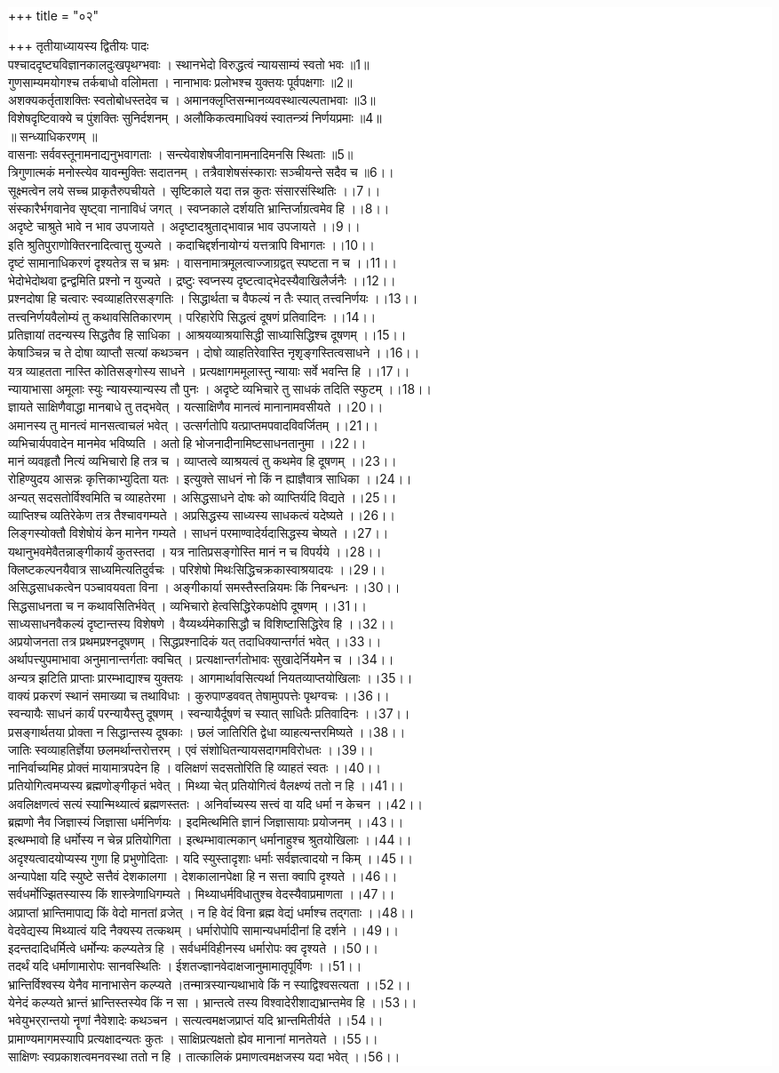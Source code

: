 +++
title = "०२"

+++
तृतीयाध्यायस्य द्वितीयः पादः  
पश्चाददृष्ट्यविज्ञानकालदुःखपृथग्भवाः । स्थानभेदो विरुद्धत्वं न्यायसाम्यं स्वतो भवः ॥1॥  
गुणसाम्यमयोगश्च तर्कबाधो वलिोमता । नानाभावः प्रलोभश्च युक्तयः पूर्वपक्षगाः ॥2॥  
अशक्यकर्तृताशक्तिः स्वतोबोधस्तदेव च । अमानक्लृप्तिसन्मानव्यवस्थात्यल्पताभवाः ॥3॥  
विशेषदृष्टिवाक्ये च पुंशक्तिः सुनिर्दशनम् । अलौकिकत्वमाधिक्यं स्वातन्त्र्यं निर्णयप्रमाः ॥4॥  
॥ सन्ध्याधिकरणम् ॥   
वासनाः सर्ववस्तूनामनाद्यनुभवागताः । सन्त्येवाशेषजीवानामनादिमनसि स्थिताः ॥5॥  
त्रिगुणात्मकं मनोस्त्येव यावन्मुक्तिः सदातनम् । तत्रैवाशेषसंस्काराः सञ्चीयन्ते सदैव च ॥6।।  
सूक्ष्मत्वेन लये सच्च प्राकृतैरुपचीयते । सृष्टिकाले यदा तन्न कुतः संसारसंस्थितिः ।।7।।  
संस्कारैर्भगवानेव सृष्ट्वा नानाविधं जगत् । स्वप्नकाले दर्शयति भ्रान्तिर्जाग्रत्वमेव हि ।।8।।  
अदृष्टे चाश्रुते भावे न भाव उपजायते । अदृष्टादश्रुताद्भावान्न भाव उपजायते ।।9।।  
इति श्रुतिपुराणोक्तिरनादित्वात्तु युज्यते । कदाचिद्दर्शनायोग्यं यत्तत्रापि विभागतः ।।10।।  
दृष्टं सामानाधिकरणं दृश्यतेत्र स च भ्रमः । वासनामात्रमूलत्वाज्जाग्रद्वत् स्पष्टता न च ।।11।।  
भेदोभेदोथवा द्वन्द्वमिति प्रश्नो न युज्यते । द्रष्टुः स्वप्नस्य दृष्टत्वाद्भेदस्यैवाखिलैर्जनैः ।।12।।  
प्रश्नदोषा हि चत्वारः स्वव्याहतिरसङ्गतिः । सिद्धार्थता च वैफल्यं न तैः स्यात् तत्त्वनिर्णयः ।।13।।  
तत्त्वनिर्णयवैलोम्यं तु कथावसितिकारणम् । परिहारेपि सिद्धत्वं दूषणं प्रतिवादिनः ।।14।।  
प्रतिज्ञायां तदन्यस्य सिद्धतैव हि साधिका । आश्रयव्याश्रयासिद्धी साध्यासिद्धिश्च दूषणम् ।।15।।  
केषाञ्चिन्न च ते दोषा व्याप्तौ सत्यां कथञ्चन । दोषो व्याहतिरेवास्ति नृशृङ्गस्तित्वसाधने ।।16।।  
यत्र व्याहतता नास्ति कोतिसङ्गोस्य साधने । प्रत्यक्षागममूलास्तु न्यायाः सर्वे भवन्ति हि ।।17।।  
न्यायाभासा अमूलाः स्युः न्यायस्यान्यस्य तौ पुनः । अदृष्टे व्यभिचारे तु साधकं तदिति स्फुटम् ।।18।।  
ज्ञायते साक्षिणैवाद्धा मानबाधे तु तद्भवेत् । यत्साक्षिणैव मानत्वं मानानामवसीयते ।।20।।  
अमानस्य तु मानत्वं मानसत्वाचलं भवेत् । उत्सर्गतोपि यत्प्राप्तमपवादविवर्जितम् ।।21।।  
व्यभिचार्यपवादेन मानमेव भविष्यति । अतो हि भोजनादीनामिष्टसाधनतानुमा ।।22।।  
मानं व्यवहृतौ नित्यं व्यभिचारो हि तत्र च । व्याप्तत्वे व्याश्रयत्वं तु कथमेव हि दूषणम् ।।23।।  
रोहिण्युदय आसन्नः कृत्तिकाभ्युदिता यतः । इत्युक्ते साधनं नो किं न ह्याज्ञैवात्र साधिका ।।24।।  
अन्यत् सदसतोर्विश्वमिति च व्याहतेरमा । असिद्धसाधने दोषः को व्याप्तिर्यदि विद्यते ।।25।।  
व्याप्तिश्च व्यतिरेकेण तत्र तैश्चावगम्यते । अप्रसिद्धस्य साध्यस्य साधकत्वं यदेष्यते ।।26।।  
लिङ्गस्योक्तौ विशेषोयं केन मानेन गम्यते । साधनं परमाण्वादेर्यदासिद्धस्य चेष्यते ।।27।।  
यथानुभवमेवैतन्नाङ्गीकार्यं कुतस्तदा । यत्र नातिप्रसङ्गोस्ति मानं न च विपर्यये ।।28।।  
क्लिष्टकल्पनयैवात्र साध्यमित्यतिदुर्वचः । परिशेषो मिथःसिद्धिचक्रकास्वाश्रयादयः ।।29।।  
असिद्धसाधकत्वेन पञ्चावयवता विना । अङ्गीकार्या समस्तैस्तन्नियमः किं निबन्धनः ।।30।।  
सिद्धसाधनता च न कथावसितिर्भवेत् । व्यभिचारो हेत्वसिद्धिरेकपक्षेपि दूषणम् ।।31।।  
साध्यसाधनवैकल्यं दृष्टान्तस्य विशेषणे । वैय्यर्थ्यमेकासिद्धौ च विशिष्टासिद्धिरेव हि ।।32।।  
अप्रयोजनता तत्र प्रथमप्रश्नदूषणम् । सिद्धप्रश्नादिकं यत् तदाधिक्यान्तर्गतं भवेत् ।।33।।  
अर्थापत्त्युपमाभावा अनुमानान्तर्गताः क्वचित् । प्रत्यक्षान्तर्गतोभावः सुखादेर्नियमेेन च ।।34।।  
अन्यत्र झटिति प्राप्ताः प्रारम्भाद्याश्च युक्तयः । आगमार्थावसित्यर्था नियतव्याप्तयोखिलाः ।।35।।  
वाक्यं प्रकरणं स्थानं समाख्या च तथाविधाः । कुरुपाण्डववत् तेषामुपपत्तेः पृथग्वचः ।।36।।  
स्वन्यायैः साधनं कार्यं परन्यायैस्तु दूषणम् । स्वन्यायैर्दूषणं च स्यात् साधितैः प्रतिवादिनः ।।37।।  
प्रसङ्गार्थतया प्रोक्ता न सिद्धान्तस्य दूषकाः । छलं जातिरिति द्वेधा व्याहत्यन्तरमिष्यते ।।38।।  
जातिः स्वव्याहतिर्ज्ञेया छलमर्थान्तरोत्तरम् । एवं संशोधितन्यायसदागमविरोधतः ।।39।।  
नानिर्वाच्यमिह प्रोक्तं मायामात्रपदेन हि । वलिक्षणं सदसतोरिति हि व्याहतं स्वतः ।।40।।  
प्रतियोगित्वमप्यस्य ब्रह्मणोङ्गीकृतं भवेत् । मिथ्या चेत् प्रतियोगित्वं वैलक्ष्ण्यं ततो न हि ।।41।।  
अवलिक्षणत्वं सत्यं स्यान्मिथ्यात्वं ब्रह्मणस्ततः । अनिर्वाच्यस्य सत्त्वं वा यदि धर्मा न केचन ।।42।।  
ब्रह्मणो नैव जिज्ञास्यं जिज्ञासा धर्मनिर्णयः । इदमित्थमिति ज्ञानं जिज्ञासायाः प्रयोजनम् ।।43।।  
इत्थम्भावो हि धर्मोस्य न चेन्न प्रतियोगिता । इत्थम्भावात्मकान् धर्मानाहुश्च श्रुतयोखिलाः ।।44।।  
अदृश्यत्वादयोप्यस्य गुणा हि प्रभुणोदिताः । यदि स्युस्तादृशाः धर्माः सर्वज्ञत्वादयो न किम् ।।45।।  
अन्यापेक्षा यदि स्युष्टे सत्तैवं देशकालगा । देशकालानपेक्षा हि न सत्ता क्वापि दृश्यते ।।46।।  
सर्वधर्मोज्झितस्यास्य किं शास्त्रेणाधिगम्यते । मिथ्याधर्मविधातुश्च वेदस्यैवाप्रमाणता ।।47।।  
अप्राप्तां भ्रान्तिमापाद्य किं वेदो मानतां व्रजेत् । न हि वेदं विना ब्रह्म वेद्यं धर्माश्च तद्गताः ।।48।।  
वेदवेद्यस्य मिथ्यात्वं यदि नैक्यस्य तत्कथम् । धर्मारोपोपि सामान्यधर्मादीनां हि दर्शने ।।49।।  
इदन्तदादिधर्मित्वे धर्मोन्यः कल्प्यतेत्र हि । सर्वधर्मविहीनस्य धर्मारोपः क्व दृश्यते ।।50।।  
तदर्थं यदि धर्माणामारोपः सानवस्थितिः । ईशतज्ज्ञानवेदाक्षजानुमामातृपूर्विणः ।।51।।  
भ्रान्तिर्विश्वस्य येनैव मानाभासेन कल्प्यते ।तन्मात्रस्यान्यथाभावे किं न स्याद्विश्वसत्यता ।।52।।  
येनेदं कल्प्यते भ्रान्तं भ्रान्तिस्तस्येव किं न सा । भ्रान्तत्वे तस्य विश्वादेरीशाद्यभ्रान्तमेव हि ।।53।।  
भवेयुभर्‌रान्तयो नॄणां नैवेशादेः कथञ्चन । सत्यत्वमक्षजप्राप्तं यदि भ्रान्तमितीर्यते ।।54।।  
प्रामाण्यमागमस्यापि प्रत्यक्षादन्यतः कुतः । साक्षिप्रत्यक्षतो ह्येव मानानां मानतेयते ।।55।।  
साक्षिणः स्वप्रकाशत्वमनवस्था ततो न हि । तात्कालिकं प्रमाणत्वमक्षजस्य यदा भवेत् ।।56।।  